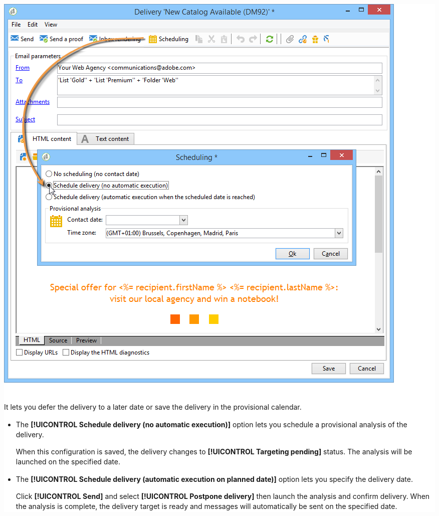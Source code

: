 ![](assets/s_ncs_user_email_del_save_in_calendar_ico.png)

It lets you defer the delivery to a later date or save the delivery in the provisional calendar.

* The **[!UICONTROL Schedule delivery (no automatic execution)]** option lets you schedule a provisional analysis of the delivery.

  When this configuration is saved, the delivery changes to **[!UICONTROL Targeting pending]** status. The analysis will be launched on the specified date.

* The **[!UICONTROL Schedule delivery (automatic execution on planned date)]** option lets you specify the delivery date.

  Click **[!UICONTROL Send]** and select **[!UICONTROL Postpone delivery]** then launch the analysis and confirm delivery. When the analysis is complete, the delivery target is ready and messages will automatically be sent on the specified date.
